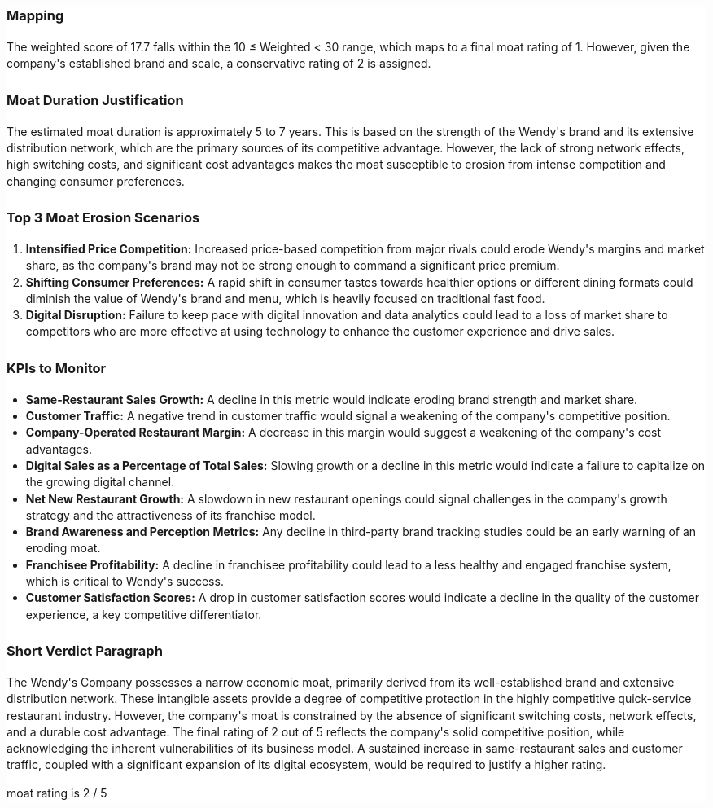 ### **Mapping**
The weighted score of 17.7 falls within the 10 ≤ Weighted < 30 range, which maps to a final moat rating of 1. However, given the company's established brand and scale, a conservative rating of 2 is assigned.

### **Moat Duration Justification**
The estimated moat duration is approximately 5 to 7 years. This is based on the strength of the Wendy's brand and its extensive distribution network, which are the primary sources of its competitive advantage. However, the lack of strong network effects, high switching costs, and significant cost advantages makes the moat susceptible to erosion from intense competition and changing consumer preferences.

### **Top 3 Moat Erosion Scenarios**
1.  **Intensified Price Competition:** Increased price-based competition from major rivals could erode Wendy's margins and market share, as the company's brand may not be strong enough to command a significant price premium.
2.  **Shifting Consumer Preferences:** A rapid shift in consumer tastes towards healthier options or different dining formats could diminish the value of Wendy's brand and menu, which is heavily focused on traditional fast food.
3.  **Digital Disruption:** Failure to keep pace with digital innovation and data analytics could lead to a loss of market share to competitors who are more effective at using technology to enhance the customer experience and drive sales.

### **KPIs to Monitor**
*   **Same-Restaurant Sales Growth:** A decline in this metric would indicate eroding brand strength and market share.
*   **Customer Traffic:** A negative trend in customer traffic would signal a weakening of the company's competitive position.
*   **Company-Operated Restaurant Margin:** A decrease in this margin would suggest a weakening of the company's cost advantages.
*   **Digital Sales as a Percentage of Total Sales:** Slowing growth or a decline in this metric would indicate a failure to capitalize on the growing digital channel.
*   **Net New Restaurant Growth:** A slowdown in new restaurant openings could signal challenges in the company's growth strategy and the attractiveness of its franchise model.
*   **Brand Awareness and Perception Metrics:** Any decline in third-party brand tracking studies could be an early warning of an eroding moat.
*   **Franchisee Profitability:** A decline in franchisee profitability could lead to a less healthy and engaged franchise system, which is critical to Wendy's success.
*   **Customer Satisfaction Scores:** A drop in customer satisfaction scores would indicate a decline in the quality of the customer experience, a key competitive differentiator.

### **Short Verdict Paragraph**
The Wendy's Company possesses a narrow economic moat, primarily derived from its well-established brand and extensive distribution network. These intangible assets provide a degree of competitive protection in the highly competitive quick-service restaurant industry. However, the company's moat is constrained by the absence of significant switching costs, network effects, and a durable cost advantage. The final rating of 2 out of 5 reflects the company's solid competitive position, while acknowledging the inherent vulnerabilities of its business model. A sustained increase in same-restaurant sales and customer traffic, coupled with a significant expansion of its digital ecosystem, would be required to justify a higher rating.

moat rating is 2 / 5